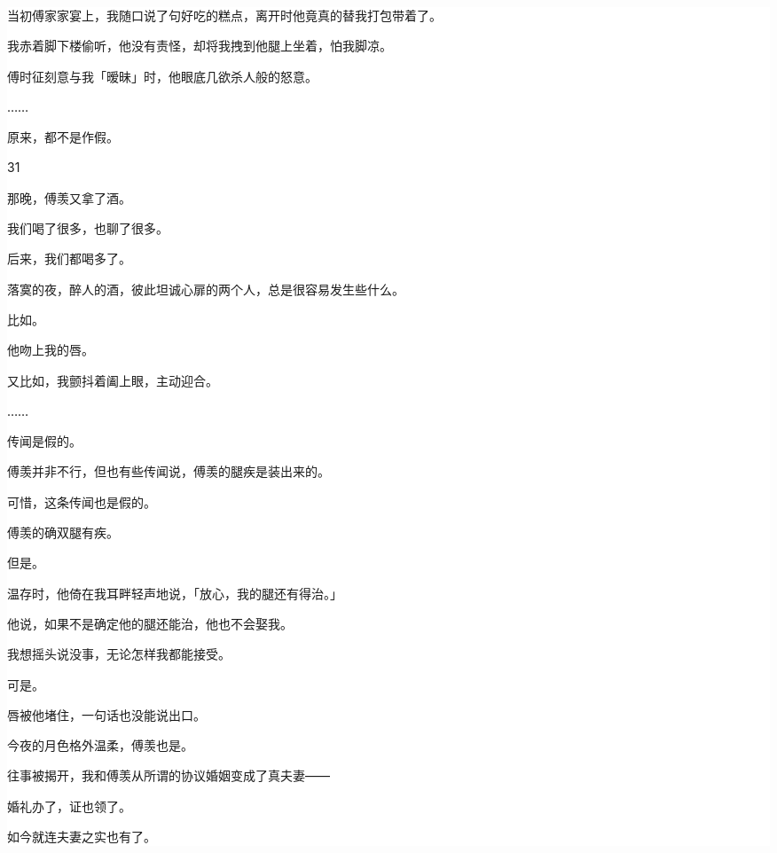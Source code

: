 当初傅家家宴上，我随口说了句好吃的糕点，离开时他竟真的替我打包带着了。

我赤着脚下楼偷听，他没有责怪，却将我拽到他腿上坐着，怕我脚凉。

傅时征刻意与我「暧昧」时，他眼底几欲杀人般的怒意。

……

原来，都不是作假。

31

那晚，傅羡又拿了酒。

我们喝了很多，也聊了很多。

后来，我们都喝多了。

落寞的夜，醉人的酒，彼此坦诚心扉的两个人，总是很容易发生些什么。

比如。

他吻上我的唇。

又比如，我颤抖着阖上眼，主动迎合。

……

传闻是假的。

傅羡并非不行，但也有些传闻说，傅羡的腿疾是装出来的。

可惜，这条传闻也是假的。

傅羡的确双腿有疾。

但是。

温存时，他倚在我耳畔轻声地说，「放心，我的腿还有得治。」

他说，如果不是确定他的腿还能治，他也不会娶我。

我想摇头说没事，无论怎样我都能接受。

可是。

唇被他堵住，一句话也没能说出口。

今夜的月色格外温柔，傅羡也是。

往事被揭开，我和傅羡从所谓的协议婚姻变成了真夫妻——

婚礼办了，证也领了。

如今就连夫妻之实也有了。

